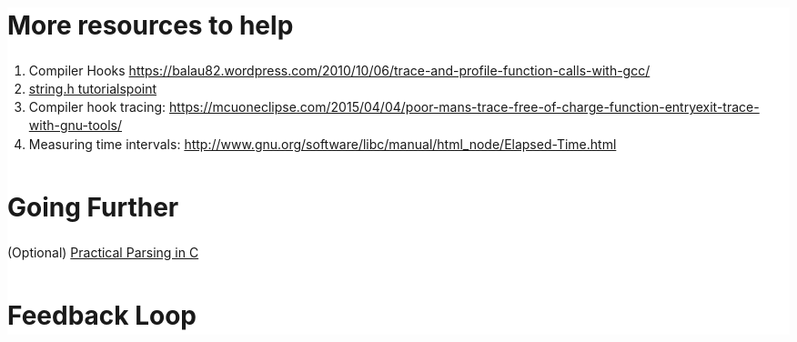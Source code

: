 # More resources to help

1. Compiler Hooks https://balau82.wordpress.com/2010/10/06/trace-and-profile-function-calls-with-gcc/
2. [string.h tutorialspoint](https://www.tutorialspoint.com/c_standard_library/string_h.htm)
3. Compiler hook tracing: https://mcuoneclipse.com/2015/04/04/poor-mans-trace-free-of-charge-function-entryexit-trace-with-gnu-tools/
4. Measuring time intervals: http://www.gnu.org/software/libc/manual/html_node/Elapsed-Time.html

# Going Further

(Optional) [Practical Parsing in C](http://www.drdobbs.com/cpp/practical-parsing-for-ansi-c/196603535)

# Feedback Loop
